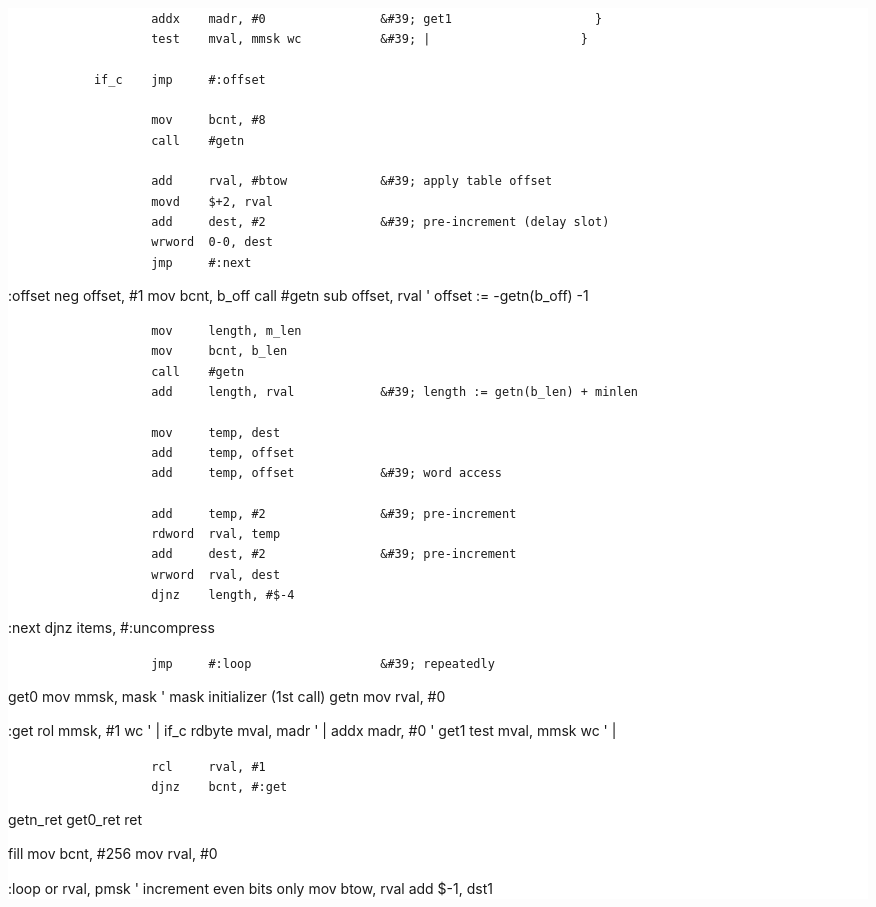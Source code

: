                         addx    madr, #0                &#39; get1                    }                                                         
                        test    mval, mmsk wc           &#39; |                     }

                if_c    jmp     #:offset

                        mov     bcnt, #8
                        call    #getn

                        add     rval, #btow             &#39; apply table offset
                        movd    $+2, rval
                        add     dest, #2                &#39; pre-increment (delay slot)
                        wrword  0-0, dest
                        jmp     #:next

:offset                 neg     offset, #1
                        mov     bcnt, b_off
                        call    #getn
                        sub     offset, rval            &#39; offset := -getn(b_off) -1

                        mov     length, m_len
                        mov     bcnt, b_len
                        call    #getn
                        add     length, rval            &#39; length := getn(b_len) + minlen

                        mov     temp, dest
                        add     temp, offset
                        add     temp, offset            &#39; word access

                        add     temp, #2                &#39; pre-increment
                        rdword  rval, temp
                        add     dest, #2                &#39; pre-increment
                        wrword  rval, dest
                        djnz    length, #$-4

:next                   djnz    items, #:uncompress

                        jmp     #:loop                  &#39; repeatedly


get0                    mov     mmsk, mask              &#39; mask initializer (1st call)
getn                    mov     rval, #0

:get                    rol     mmsk, #1 wc             &#39; |
                if_c    rdbyte  mval, madr              &#39; |
                        addx    madr, #0                &#39; get1
                        test    mval, mmsk wc           &#39; |

                        rcl     rval, #1
                        djnz    bcnt, #:get
getn_ret
get0_ret                ret


fill                    mov     bcnt, #256
                        mov     rval, #0

:loop                   or      rval, pmsk              &#39; increment even bits only
                        mov     btow, rval
                        add     $-1, dst1
